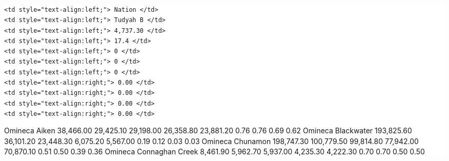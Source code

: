     <td style="text-align:left;"> Nation </td>
    <td style="text-align:left;"> Tudyah B </td>
    <td style="text-align:left;"> 4,737.30 </td>
    <td style="text-align:left;"> 17.4 </td>
    <td style="text-align:left;"> 0 </td>
    <td style="text-align:left;"> 0 </td>
    <td style="text-align:left;"> 0 </td>
    <td style="text-align:right;"> 0.00 </td>
    <td style="text-align:right;"> 0.00 </td>
    <td style="text-align:right;"> 0.00 </td>
    <td style="text-align:right;"> 0.00 </td>
   </tr>
   <tr>
    <td style="text-align:left;"> Omineca </td>
    <td style="text-align:left;"> Aiken </td>
    <td style="text-align:left;"> 38,466.00 </td>
    <td style="text-align:left;"> 29,425.10 </td>
    <td style="text-align:left;"> 29,198.00 </td>
    <td style="text-align:left;"> 26,358.80 </td>
    <td style="text-align:left;"> 23,881.20 </td>
    <td style="text-align:right;"> 0.76 </td>
    <td style="text-align:right;"> 0.76 </td>
    <td style="text-align:right;"> 0.69 </td>
    <td style="text-align:right;"> 0.62 </td>
   </tr>
   <tr>
    <td style="text-align:left;"> Omineca </td>
    <td style="text-align:left;"> Blackwater </td>
    <td style="text-align:left;"> 193,825.60 </td>
    <td style="text-align:left;"> 36,101.20 </td>
    <td style="text-align:left;"> 23,448.30 </td>
    <td style="text-align:left;"> 6,075.20 </td>
    <td style="text-align:left;"> 5,567.00 </td>
    <td style="text-align:right;"> 0.19 </td>
    <td style="text-align:right;"> 0.12 </td>
    <td style="text-align:right;"> 0.03 </td>
    <td style="text-align:right;"> 0.03 </td>
   </tr>
   <tr>
    <td style="text-align:left;"> Omineca </td>
    <td style="text-align:left;"> Chunamon </td>
    <td style="text-align:left;"> 198,747.30 </td>
    <td style="text-align:left;"> 100,779.50 </td>
    <td style="text-align:left;"> 99,814.80 </td>
    <td style="text-align:left;"> 77,942.00 </td>
    <td style="text-align:left;"> 70,870.10 </td>
    <td style="text-align:right;"> 0.51 </td>
    <td style="text-align:right;"> 0.50 </td>
    <td style="text-align:right;"> 0.39 </td>
    <td style="text-align:right;"> 0.36 </td>
   </tr>
   <tr>
    <td style="text-align:left;"> Omineca </td>
    <td style="text-align:left;"> Connaghan Creek </td>
    <td style="text-align:left;"> 8,461.90 </td>
    <td style="text-align:left;"> 5,962.70 </td>
    <td style="text-align:left;"> 5,937.00 </td>
    <td style="text-align:left;"> 4,235.30 </td>
    <td style="text-align:left;"> 4,222.30 </td>
    <td style="text-align:right;"> 0.70 </td>
    <td style="text-align:right;"> 0.70 </td>
    <td style="text-align:right;"> 0.50 </td>
    <td style="text-align:right;"> 0.50 </td>
   </tr>